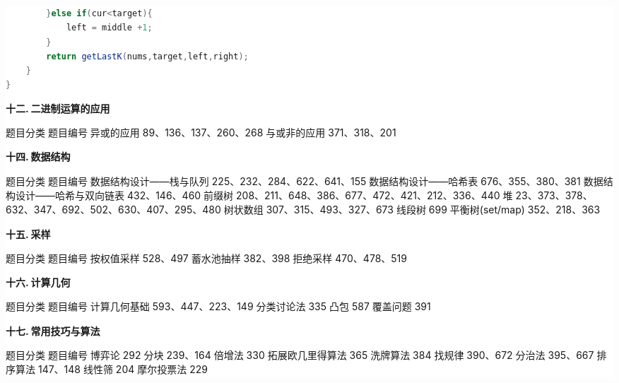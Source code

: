 ```java
        }else if(cur<target){
            left = middle +1;
        }
        return getLastK(nums,target,left,right);
    }
}
```



**十二. 二进制运算的应用**

题目分类	题目编号
异或的应用	89、136、137、260、268
与或非的应用	371、318、201



**十四. 数据结构**

题目分类	题目编号
数据结构设计——栈与队列	225、232、284、622、641、155
数据结构设计——哈希表	676、355、380、381
数据结构设计——哈希与双向链表	432、146、460
前缀树	208、211、648、386、677、472、421、212、336、440
堆	23、373、378、632、347、692、502、630、407、295、480
树状数组	307、315、493、327、673
线段树	699
平衡树(set/map)	352、218、363

**十五. 采样**

题目分类	题目编号
按权值采样	528、497
蓄水池抽样	382、398
拒绝采样	470、478、519

**十六. 计算几何**

题目分类	题目编号
计算几何基础	593、447、223、149
分类讨论法	335
凸包	587
覆盖问题	391

**十七. 常用技巧与算法**

题目分类	题目编号
博弈论	292
分块	239、164
倍增法	330
拓展欧几里得算法	365
洗牌算法	384
找规律	390、672
分治法	395、667
排序算法	147、148
线性筛	204
摩尔投票法	229

